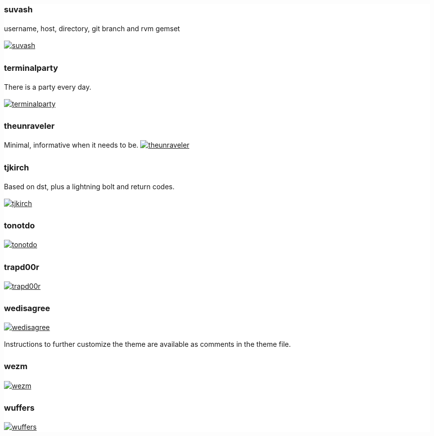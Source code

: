 ### suvash
username, host, directory, git branch and rvm gemset

[![suvash](https://cloud.githubusercontent.com/assets/2618447/6316877/710d06be-ba03-11e4-8942-d6d28c54ff74.png)](https://cloud.githubusercontent.com/assets/2618447/6316877/710d06be-ba03-11e4-8942-d6d28c54ff74.png)

### terminalparty
There is a party every day.

[![terminalparty](https://cloud.githubusercontent.com/assets/2618447/6316767/51fc28fc-ba00-11e4-9129-953048acce0a.png)](https://cloud.githubusercontent.com/assets/2618447/6316767/51fc28fc-ba00-11e4-9129-953048acce0a.png)

### theunraveler
Minimal, informative when it needs to be.
[![theunraveler](https://cloud.githubusercontent.com/assets/1441704/6315413/6d28ed9e-ba01-11e4-98ad-7ae9a713e95c.png)](https://cloud.githubusercontent.com/assets/1441704/6315413/6d28ed9e-ba01-11e4-98ad-7ae9a713e95c.png)

### tjkirch
Based on dst, plus a lightning bolt and return codes.

[![tjkirch](https://cloud.githubusercontent.com/assets/2618447/6316768/520565e8-ba00-11e4-98ad-4665f72882ac.png)](https://cloud.githubusercontent.com/assets/2618447/6316768/520565e8-ba00-11e4-98ad-4665f72882ac.png)

### tonotdo
[![tonotdo](https://cloud.githubusercontent.com/assets/2618447/6316878/710deab6-ba03-11e4-8897-52154d993ad8.jpg)](https://cloud.githubusercontent.com/assets/2618447/6316878/710deab6-ba03-11e4-8897-52154d993ad8.jpg)

### trapd00r
[![trapd00r](https://cloud.githubusercontent.com/assets/2618447/6316879/710ec8dc-ba03-11e4-923a-580d6682a3bf.png)](https://cloud.githubusercontent.com/assets/2618447/6316879/710ec8dc-ba03-11e4-923a-580d6682a3bf.png)

### wedisagree
[![wedisagree](https://cloud.githubusercontent.com/assets/2618447/6316769/5205cc54-ba00-11e4-9d2b-e7b632f74997.png)](https://cloud.githubusercontent.com/assets/2618447/6316769/5205cc54-ba00-11e4-9d2b-e7b632f74997.png)

Instructions to further customize the theme are available as comments in the theme file.

### wezm
[![wezm](https://cloud.githubusercontent.com/assets/1441704/6315419/915f6ca6-ba01-11e4-95b3-2c98114b5e5c.png)](https://cloud.githubusercontent.com/assets/1441704/6315419/915f6ca6-ba01-11e4-95b3-2c98114b5e5c.png)

### wuffers
[![wuffers](https://cloud.githubusercontent.com/assets/2618447/6316770/52071794-ba00-11e4-9122-c7194f5188f4.png)](https://cloud.githubusercontent.com/assets/2618447/6316770/52071794-ba00-11e4-9122-c7194f5188f4.png)
